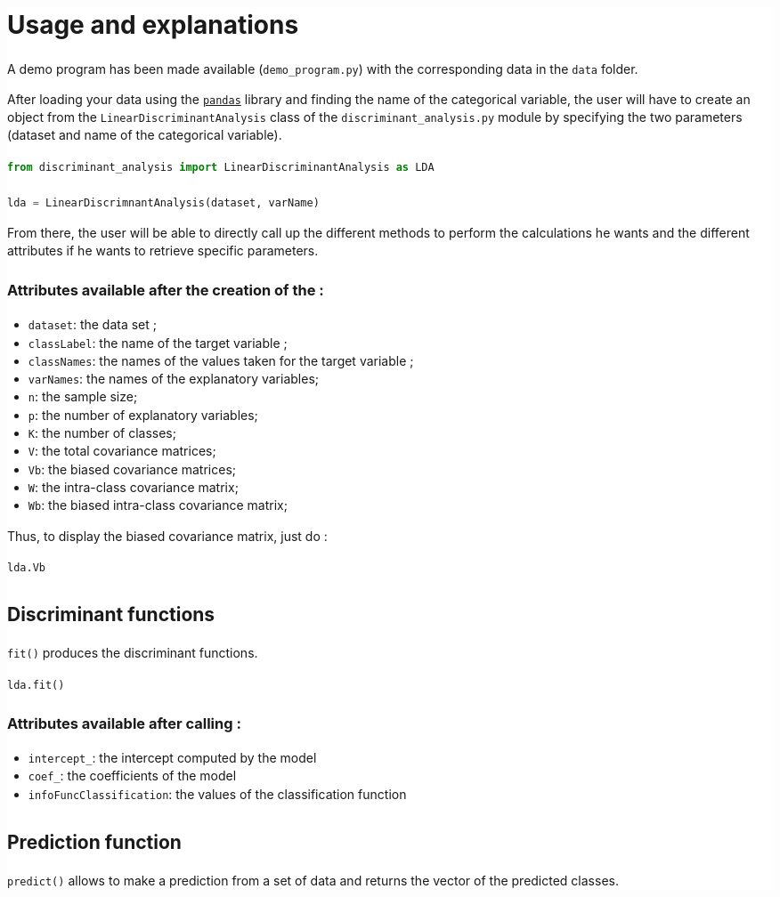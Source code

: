 # Usage and explanations
A demo program has been made available (`demo_program.py`) with the corresponding data in the `data` folder.

After loading your data using the [`pandas`](https://pandas.pydata.org) library and finding the name of the categorical variable, the user will have to create an object from the `LinearDiscriminantAnalysis` class of the `discriminant_analysis.py` module by specifying the two parameters (dataset and name of the categorical variable).

```python
from discriminant_analysis import LinearDiscriminantAnalysis as LDA

lda = LinearDiscrimnantAnalysis(dataset, varName)
```

From there, the user will be able to directly call up the different methods to perform the calculations he wants and the different attributes if he wants to retrieve specific parameters.

### Attributes available after the creation of the :
* `dataset`: the data set ;
* `classLabel`: the name of the target variable ;
* `classNames`: the names of the values taken for the target variable ;
* `varNames`: the names of the explanatory variables;
* `n`: the sample size;
* `p`: the number of explanatory variables;
* `K`: the number of classes;
* `V`: the total covariance matrices; 
* `Vb`: the biased covariance matrices;
* `W`: the intra-class covariance matrix;
* `Wb`: the biased intra-class covariance matrix;

Thus, to display the biased covariance matrix, just do :
```python
lda.Vb 
```

## Discriminant functions
`fit()` produces the discriminant functions.

```python
lda.fit()
```

### Attributes available after calling :
* `intercept_`: the intercept computed by the model
* `coef_`: the coefficients of the model
* `infoFuncClassification`: the values of the classification function

## Prediction function
`predict()` allows to make a prediction from a set of data and returns the vector of the predicted classes.
